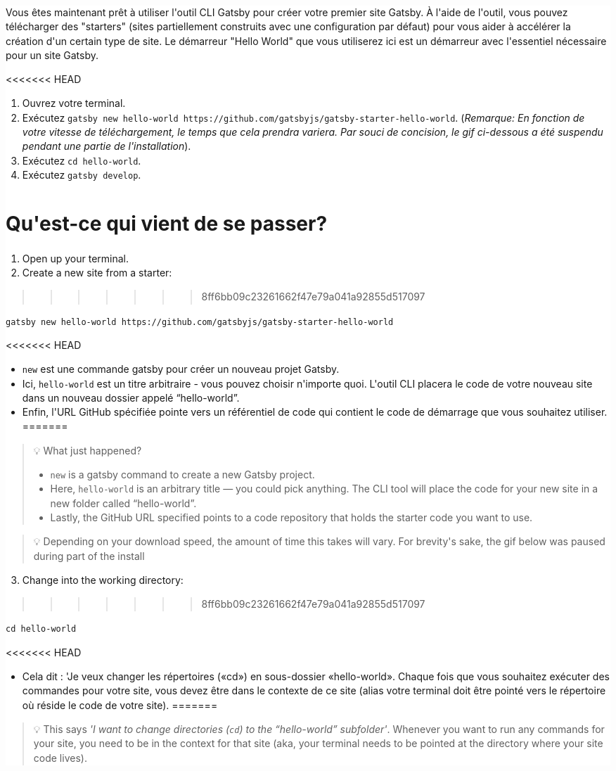 Vous êtes maintenant prêt à utiliser l'outil CLI Gatsby pour créer votre premier site Gatsby. À l'aide de l'outil, vous pouvez télécharger des "starters" (sites partiellement construits avec une configuration par défaut) pour vous aider à accélérer la création d'un certain type de site. Le démarreur "Hello World" que vous utiliserez ici est un démarreur avec l'essentiel nécessaire pour un site Gatsby.

<<<<<<< HEAD
1.  Ouvrez votre terminal.
2.  Exécutez `gatsby new hello-world https://github.com/gatsbyjs/gatsby-starter-hello-world`. (_Remarque: En fonction de votre vitesse de téléchargement, le temps que cela prendra variera. Par souci de concision, le gif ci-dessous a été suspendu pendant une partie de l'installation_).
3.  Exécutez `cd hello-world`.
4.  Exécutez `gatsby develop`.

<video controls="controls" autoplay="true" loop="true">
  <source type="video/mp4" src="./03-create-site.mp4" />
  <p>Désolé! Votre navigateur ne prend pas en charge cette vidéo.</p>
</video>

Qu'est-ce qui vient de se passer?
=======
1.  Open up your terminal.
2.  Create a new site from a starter:
>>>>>>> 8ff6bb09c23261662f47e79a041a92855d517097

```shell
gatsby new hello-world https://github.com/gatsbyjs/gatsby-starter-hello-world
```

<<<<<<< HEAD
- `new` est une commande gatsby pour créer un nouveau projet Gatsby.
- Ici, `hello-world` est un titre arbitraire - vous pouvez choisir n'importe quoi. L'outil CLI placera le code de votre nouveau site dans un nouveau dossier appelé “hello-world”.
- Enfin, l'URL GitHub spécifiée pointe vers un référentiel de code qui contient le code de démarrage que vous souhaitez utiliser.
=======
> 💡 What just happened?
>
> - `new` is a gatsby command to create a new Gatsby project.
> - Here, `hello-world` is an arbitrary title — you could pick anything. The CLI tool will place the code for your new site in a new folder called “hello-world”.
> - Lastly, the GitHub URL specified points to a code repository that holds the starter code you want to use.

> 💡 Depending on your download speed, the amount of time this takes will vary. For brevity's sake, the gif below was paused during part of the install

3.  Change into the working directory:
>>>>>>> 8ff6bb09c23261662f47e79a041a92855d517097

```shell
cd hello-world
```

<<<<<<< HEAD
- Cela dit : 'Je veux changer les répertoires («cd») en sous-dossier «hello-world». Chaque fois que vous souhaitez exécuter des commandes pour votre site, vous devez être dans le contexte de ce site (alias votre terminal doit être pointé vers le répertoire où réside le code de votre site).
=======
> 💡 This says _'I want to change directories (`cd`) to the “hello-world” subfolder'_. Whenever you want to run any commands for your site, you need to be in the context for that site (aka, your terminal needs to be pointed at the directory where your site code lives).
